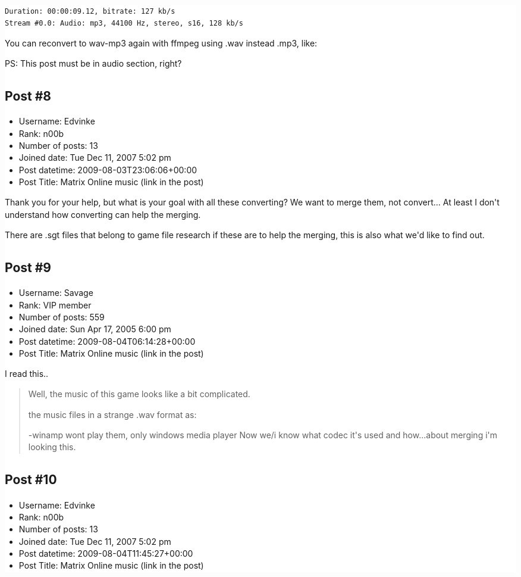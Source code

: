 ```
Duration: 00:00:09.12, bitrate: 127 kb/s
Stream #0.0: Audio: mp3, 44100 Hz, stereo, s16, 128 kb/s

```


You can reconvert to wav-mp3 again with ffmpeg using .wav instead .mp3, like:

```

```

 

PS: This post must be in audio section, right?
## Post #8
- Username: Edvinke
- Rank: n00b
- Number of posts: 13
- Joined date: Tue Dec 11, 2007 5:02 pm
- Post datetime: 2009-08-03T23:06:06+00:00
- Post Title: Matrix Online music (link in the post)

Thank you for your help, but what is your goal with all these converting?
We want to merge them, not convert... At least I don't understand how
converting can help the merging.

There are .sgt files that belong to game file research if these are to help the
merging, this is also what we'd like to find out.
## Post #9
- Username: Savage
- Rank: VIP member
- Number of posts: 559
- Joined date: Sun Apr 17, 2005 6:00 pm
- Post datetime: 2009-08-04T06:14:28+00:00
- Post Title: Matrix Online music (link in the post)

I read this..

> Well, the music of this game looks like a bit complicated.
>
> the music files in a strange .wav format as:
>
> -winamp wont play them, only windows media player
Now we/i know what codec it's used and how...about merging i'm looking this.
## Post #10
- Username: Edvinke
- Rank: n00b
- Number of posts: 13
- Joined date: Tue Dec 11, 2007 5:02 pm
- Post datetime: 2009-08-04T11:45:27+00:00
- Post Title: Matrix Online music (link in the post)
